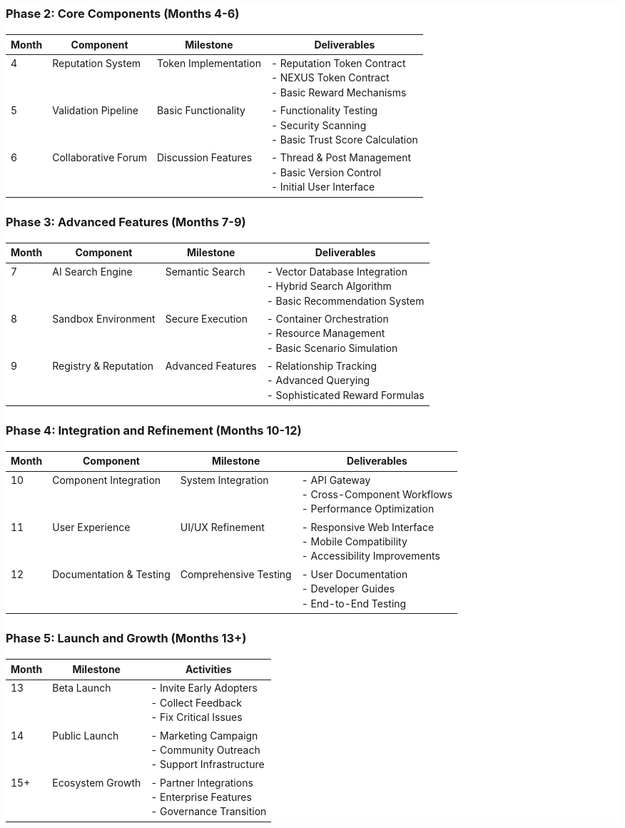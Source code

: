### Phase 2: Core Components (Months 4-6)

| Month | Component | Milestone | Deliverables |
|-------|-----------|-----------|--------------|
| 4 | Reputation System | Token Implementation | - Reputation Token Contract<br>- NEXUS Token Contract<br>- Basic Reward Mechanisms |
| 5 | Validation Pipeline | Basic Functionality | - Functionality Testing<br>- Security Scanning<br>- Basic Trust Score Calculation |
| 6 | Collaborative Forum | Discussion Features | - Thread & Post Management<br>- Basic Version Control<br>- Initial User Interface |

### Phase 3: Advanced Features (Months 7-9)

| Month | Component | Milestone | Deliverables |
|-------|-----------|-----------|--------------|
| 7 | AI Search Engine | Semantic Search | - Vector Database Integration<br>- Hybrid Search Algorithm<br>- Basic Recommendation System |
| 8 | Sandbox Environment | Secure Execution | - Container Orchestration<br>- Resource Management<br>- Basic Scenario Simulation |
| 9 | Registry & Reputation | Advanced Features | - Relationship Tracking<br>- Advanced Querying<br>- Sophisticated Reward Formulas |

### Phase 4: Integration and Refinement (Months 10-12)

| Month | Component | Milestone | Deliverables |
|-------|-----------|-----------|--------------|
| 10 | Component Integration | System Integration | - API Gateway<br>- Cross-Component Workflows<br>- Performance Optimization |
| 11 | User Experience | UI/UX Refinement | - Responsive Web Interface<br>- Mobile Compatibility<br>- Accessibility Improvements |
| 12 | Documentation & Testing | Comprehensive Testing | - User Documentation<br>- Developer Guides<br>- End-to-End Testing |

### Phase 5: Launch and Growth (Months 13+)

| Month | Milestone | Activities |
|-------|-----------|------------|
| 13 | Beta Launch | - Invite Early Adopters<br>- Collect Feedback<br>- Fix Critical Issues |
| 14 | Public Launch | - Marketing Campaign<br>- Community Outreach<br>- Support Infrastructure |
| 15+ | Ecosystem Growth | - Partner Integrations<br>- Enterprise Features<br>- Governance Transition |
